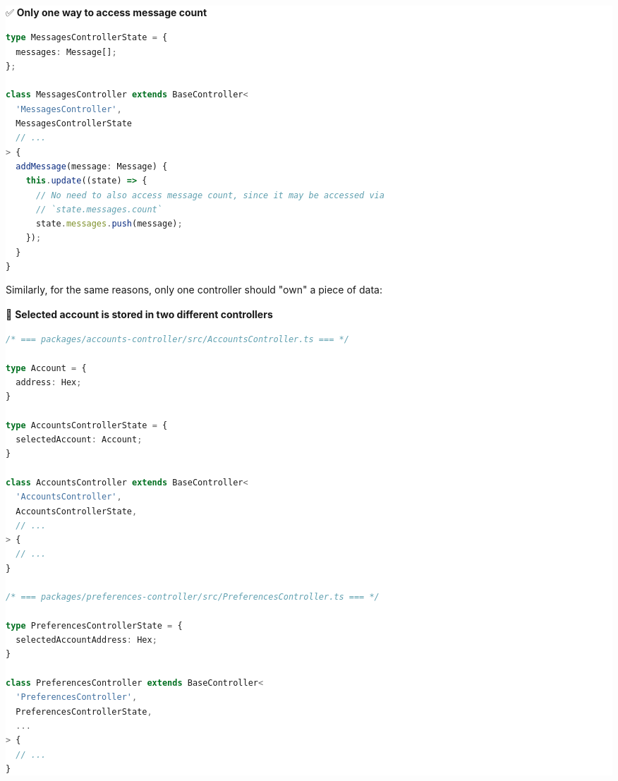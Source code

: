 ✅ **Only one way to access message count**

```typescript
type MessagesControllerState = {
  messages: Message[];
};

class MessagesController extends BaseController<
  'MessagesController',
  MessagesControllerState
  // ...
> {
  addMessage(message: Message) {
    this.update((state) => {
      // No need to also access message count, since it may be accessed via
      // `state.messages.count`
      state.messages.push(message);
    });
  }
}
```

Similarly, for the same reasons, only one controller should "own" a piece of data:

🚫 **Selected account is stored in two different controllers**

```typescript
/* === packages/accounts-controller/src/AccountsController.ts === */

type Account = {
  address: Hex;
}

type AccountsControllerState = {
  selectedAccount: Account;
}

class AccountsController extends BaseController<
  'AccountsController',
  AccountsControllerState,
  // ...
> {
  // ...
}

/* === packages/preferences-controller/src/PreferencesController.ts === */

type PreferencesControllerState = {
  selectedAccountAddress: Hex;
}

class PreferencesController extends BaseController<
  'PreferencesController',
  PreferencesControllerState,
  ...
> {
  // ...
}
```
